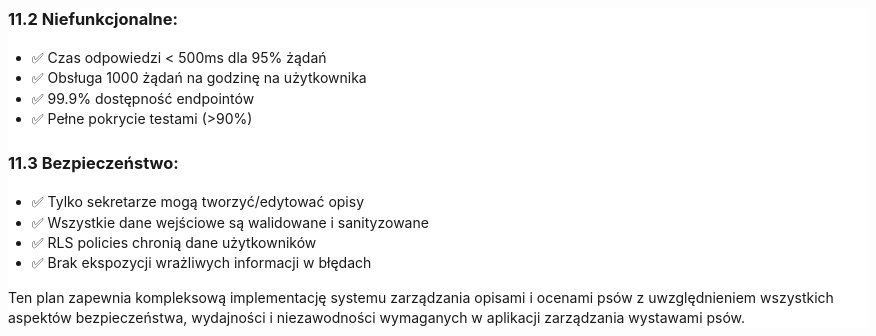 ### 11.2 Niefunkcjonalne:
- ✅ Czas odpowiedzi < 500ms dla 95% żądań
- ✅ Obsługa 1000 żądań na godzinę na użytkownika
- ✅ 99.9% dostępność endpointów
- ✅ Pełne pokrycie testami (>90%)

### 11.3 Bezpieczeństwo:
- ✅ Tylko sekretarze mogą tworzyć/edytować opisy
- ✅ Wszystkie dane wejściowe są walidowane i sanityzowane
- ✅ RLS policies chronią dane użytkowników
- ✅ Brak ekspozycji wrażliwych informacji w błędach

Ten plan zapewnia kompleksową implementację systemu zarządzania opisami i ocenami psów z uwzględnieniem wszystkich aspektów bezpieczeństwa, wydajności i niezawodności wymaganych w aplikacji zarządzania wystawami psów. 
